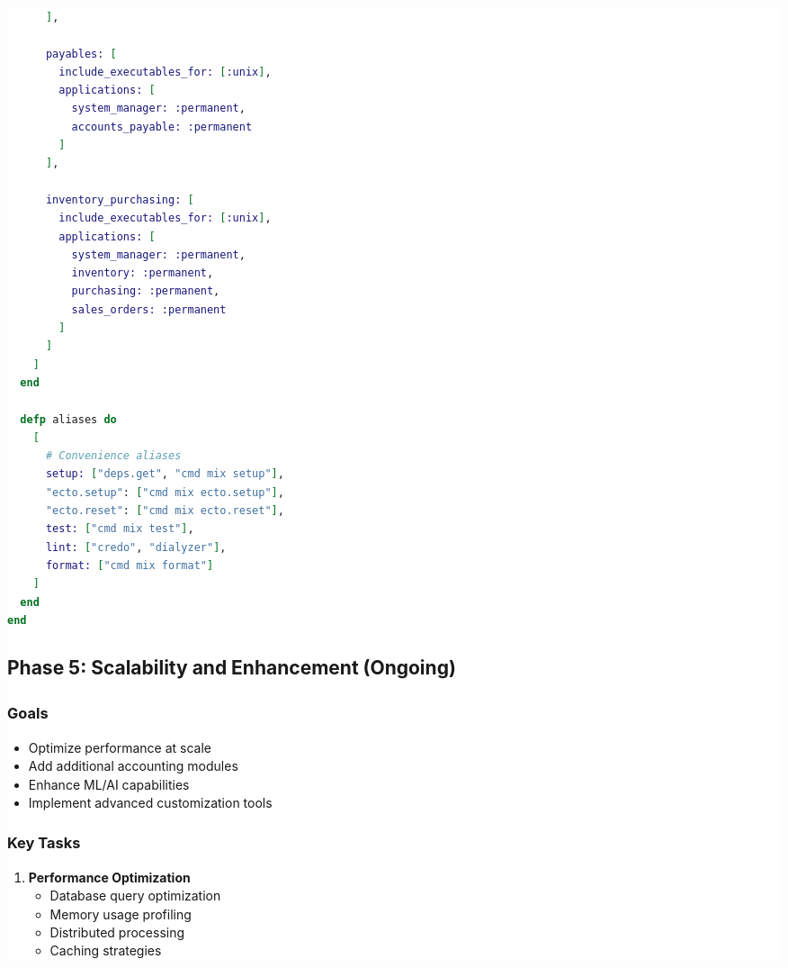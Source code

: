 ```elixir
      ],
      
      payables: [
        include_executables_for: [:unix],
        applications: [
          system_manager: :permanent,
          accounts_payable: :permanent
        ]
      ],
      
      inventory_purchasing: [
        include_executables_for: [:unix],
        applications: [
          system_manager: :permanent,
          inventory: :permanent,
          purchasing: :permanent,
          sales_orders: :permanent
        ]
      ]
    ]
  end
  
  defp aliases do
    [
      # Convenience aliases
      setup: ["deps.get", "cmd mix setup"],
      "ecto.setup": ["cmd mix ecto.setup"],
      "ecto.reset": ["cmd mix ecto.reset"],
      test: ["cmd mix test"],
      lint: ["credo", "dialyzer"],
      format: ["cmd mix format"]
    ]
  end
end
```

## Phase 5: Scalability and Enhancement (Ongoing)

### Goals
- Optimize performance at scale
- Add additional accounting modules
- Enhance ML/AI capabilities
- Implement advanced customization tools

### Key Tasks

1. **Performance Optimization**
   - Database query optimization
   - Memory usage profiling
   - Distributed processing
   - Caching strategies
